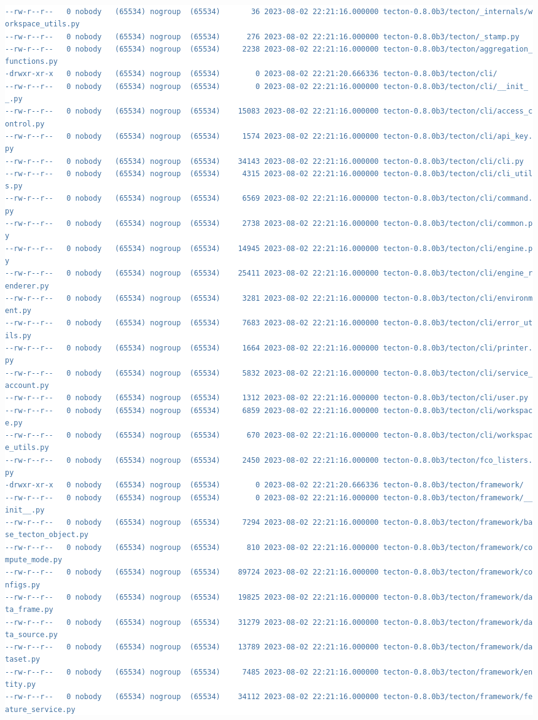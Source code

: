 ```diff
--rw-r--r--   0 nobody   (65534) nogroup  (65534)       36 2023-08-02 22:21:16.000000 tecton-0.8.0b3/tecton/_internals/workspace_utils.py
--rw-r--r--   0 nobody   (65534) nogroup  (65534)      276 2023-08-02 22:21:16.000000 tecton-0.8.0b3/tecton/_stamp.py
--rw-r--r--   0 nobody   (65534) nogroup  (65534)     2238 2023-08-02 22:21:16.000000 tecton-0.8.0b3/tecton/aggregation_functions.py
-drwxr-xr-x   0 nobody   (65534) nogroup  (65534)        0 2023-08-02 22:21:20.666336 tecton-0.8.0b3/tecton/cli/
--rw-r--r--   0 nobody   (65534) nogroup  (65534)        0 2023-08-02 22:21:16.000000 tecton-0.8.0b3/tecton/cli/__init__.py
--rw-r--r--   0 nobody   (65534) nogroup  (65534)    15083 2023-08-02 22:21:16.000000 tecton-0.8.0b3/tecton/cli/access_control.py
--rw-r--r--   0 nobody   (65534) nogroup  (65534)     1574 2023-08-02 22:21:16.000000 tecton-0.8.0b3/tecton/cli/api_key.py
--rw-r--r--   0 nobody   (65534) nogroup  (65534)    34143 2023-08-02 22:21:16.000000 tecton-0.8.0b3/tecton/cli/cli.py
--rw-r--r--   0 nobody   (65534) nogroup  (65534)     4315 2023-08-02 22:21:16.000000 tecton-0.8.0b3/tecton/cli/cli_utils.py
--rw-r--r--   0 nobody   (65534) nogroup  (65534)     6569 2023-08-02 22:21:16.000000 tecton-0.8.0b3/tecton/cli/command.py
--rw-r--r--   0 nobody   (65534) nogroup  (65534)     2738 2023-08-02 22:21:16.000000 tecton-0.8.0b3/tecton/cli/common.py
--rw-r--r--   0 nobody   (65534) nogroup  (65534)    14945 2023-08-02 22:21:16.000000 tecton-0.8.0b3/tecton/cli/engine.py
--rw-r--r--   0 nobody   (65534) nogroup  (65534)    25411 2023-08-02 22:21:16.000000 tecton-0.8.0b3/tecton/cli/engine_renderer.py
--rw-r--r--   0 nobody   (65534) nogroup  (65534)     3281 2023-08-02 22:21:16.000000 tecton-0.8.0b3/tecton/cli/environment.py
--rw-r--r--   0 nobody   (65534) nogroup  (65534)     7683 2023-08-02 22:21:16.000000 tecton-0.8.0b3/tecton/cli/error_utils.py
--rw-r--r--   0 nobody   (65534) nogroup  (65534)     1664 2023-08-02 22:21:16.000000 tecton-0.8.0b3/tecton/cli/printer.py
--rw-r--r--   0 nobody   (65534) nogroup  (65534)     5832 2023-08-02 22:21:16.000000 tecton-0.8.0b3/tecton/cli/service_account.py
--rw-r--r--   0 nobody   (65534) nogroup  (65534)     1312 2023-08-02 22:21:16.000000 tecton-0.8.0b3/tecton/cli/user.py
--rw-r--r--   0 nobody   (65534) nogroup  (65534)     6859 2023-08-02 22:21:16.000000 tecton-0.8.0b3/tecton/cli/workspace.py
--rw-r--r--   0 nobody   (65534) nogroup  (65534)      670 2023-08-02 22:21:16.000000 tecton-0.8.0b3/tecton/cli/workspace_utils.py
--rw-r--r--   0 nobody   (65534) nogroup  (65534)     2450 2023-08-02 22:21:16.000000 tecton-0.8.0b3/tecton/fco_listers.py
-drwxr-xr-x   0 nobody   (65534) nogroup  (65534)        0 2023-08-02 22:21:20.666336 tecton-0.8.0b3/tecton/framework/
--rw-r--r--   0 nobody   (65534) nogroup  (65534)        0 2023-08-02 22:21:16.000000 tecton-0.8.0b3/tecton/framework/__init__.py
--rw-r--r--   0 nobody   (65534) nogroup  (65534)     7294 2023-08-02 22:21:16.000000 tecton-0.8.0b3/tecton/framework/base_tecton_object.py
--rw-r--r--   0 nobody   (65534) nogroup  (65534)      810 2023-08-02 22:21:16.000000 tecton-0.8.0b3/tecton/framework/compute_mode.py
--rw-r--r--   0 nobody   (65534) nogroup  (65534)    89724 2023-08-02 22:21:16.000000 tecton-0.8.0b3/tecton/framework/configs.py
--rw-r--r--   0 nobody   (65534) nogroup  (65534)    19825 2023-08-02 22:21:16.000000 tecton-0.8.0b3/tecton/framework/data_frame.py
--rw-r--r--   0 nobody   (65534) nogroup  (65534)    31279 2023-08-02 22:21:16.000000 tecton-0.8.0b3/tecton/framework/data_source.py
--rw-r--r--   0 nobody   (65534) nogroup  (65534)    13789 2023-08-02 22:21:16.000000 tecton-0.8.0b3/tecton/framework/dataset.py
--rw-r--r--   0 nobody   (65534) nogroup  (65534)     7485 2023-08-02 22:21:16.000000 tecton-0.8.0b3/tecton/framework/entity.py
--rw-r--r--   0 nobody   (65534) nogroup  (65534)    34112 2023-08-02 22:21:16.000000 tecton-0.8.0b3/tecton/framework/feature_service.py
```